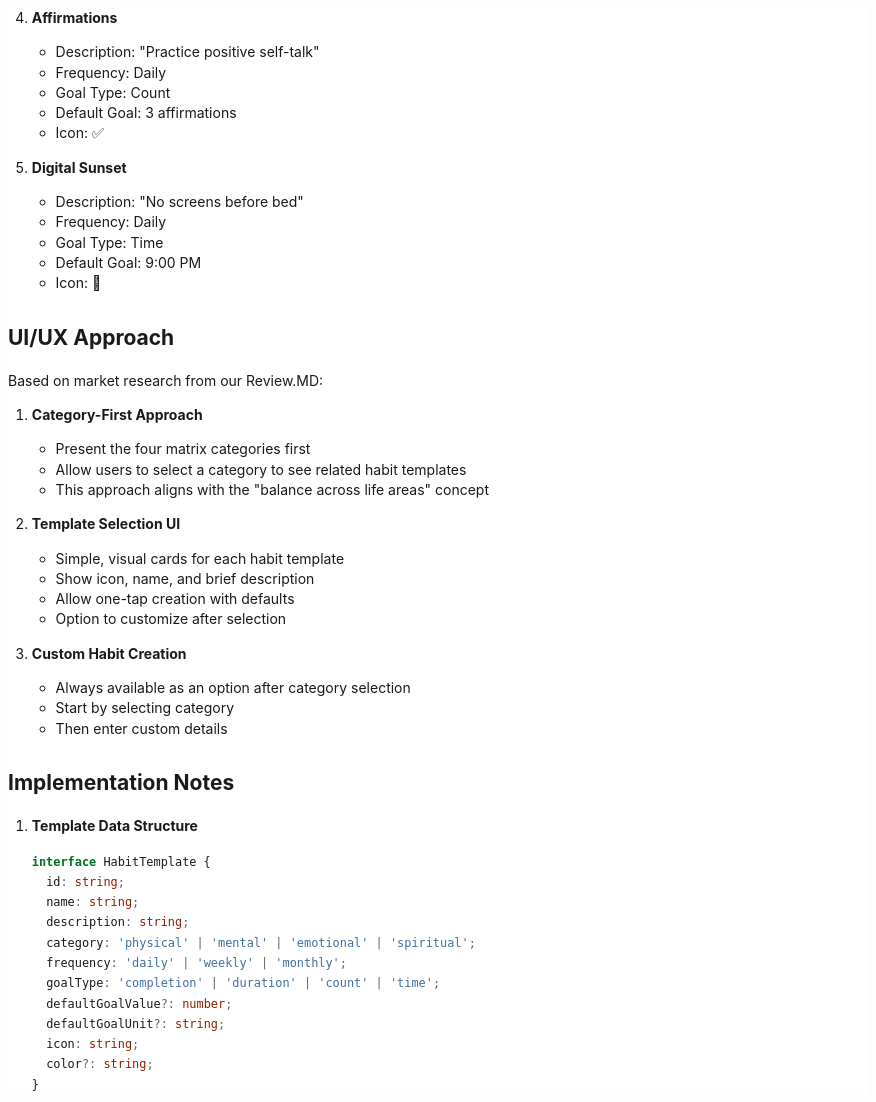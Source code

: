 4. **Affirmations**

   - Description: "Practice positive self-talk"
   - Frequency: Daily
   - Goal Type: Count
   - Default Goal: 3 affirmations
   - Icon: ✅

5. **Digital Sunset**
   - Description: "No screens before bed"
   - Frequency: Daily
   - Goal Type: Time
   - Default Goal: 9:00 PM
   - Icon: 🌙

## UI/UX Approach

Based on market research from our Review.MD:

1. **Category-First Approach**

   - Present the four matrix categories first
   - Allow users to select a category to see related habit templates
   - This approach aligns with the "balance across life areas" concept

2. **Template Selection UI**

   - Simple, visual cards for each habit template
   - Show icon, name, and brief description
   - Allow one-tap creation with defaults
   - Option to customize after selection

3. **Custom Habit Creation**
   - Always available as an option after category selection
   - Start by selecting category
   - Then enter custom details

## Implementation Notes

1. **Template Data Structure**

   ```typescript
   interface HabitTemplate {
     id: string;
     name: string;
     description: string;
     category: 'physical' | 'mental' | 'emotional' | 'spiritual';
     frequency: 'daily' | 'weekly' | 'monthly';
     goalType: 'completion' | 'duration' | 'count' | 'time';
     defaultGoalValue?: number;
     defaultGoalUnit?: string;
     icon: string;
     color?: string;
   }
   ```
